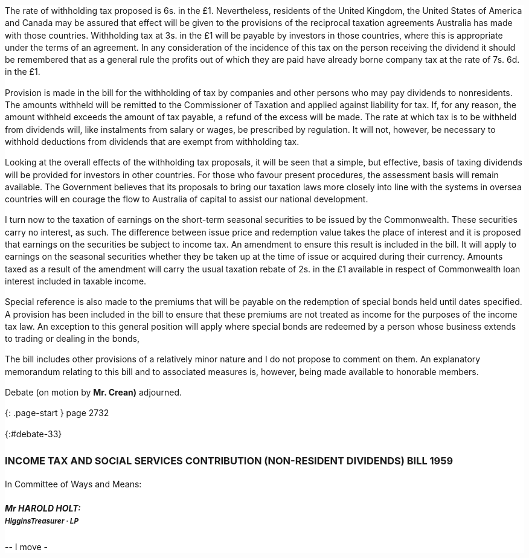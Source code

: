 The rate of withholding tax proposed is 6s. in the £1. Nevertheless, residents of the United Kingdom, the United States of America and Canada may be assured that effect will be given to the provisions of the reciprocal taxation agreements Australia has made with those countries. Withholding tax at 3s. in the £1 will be payable by investors in those countries, where this is appropriate under the terms of an agreement. In any consideration of the incidence of this tax on the person receiving the dividend it should be remembered that as a general rule the profits out of which they are paid have already borne company tax at the rate of 7s. 6d. in the £1. 

Provision is made in the bill for the withholding of tax by companies and other persons who may pay dividends to nonresidents. The amounts withheld will be remitted to the Commissioner of Taxation and applied against liability for tax. If, for any reason, the amount withheld exceeds the amount of tax payable, a refund of the excess will be made. The rate at which tax is to be withheld from dividends will, like instalments from salary or wages, be prescribed by regulation. It will not, however, be necessary to withhold deductions from dividends that are exempt from withholding tax. 

Looking at the overall effects of the withholding tax proposals, it will be seen that a simple, but effective, basis of taxing dividends will be provided for investors in other countries. For those who favour present procedures, the assessment basis will remain available. The Government believes that its proposals to bring our taxation laws more closely into line with the systems in oversea countries will en courage the flow to Australia  of  capital to assist our national development. 

I turn now to the taxation  of  earnings on the short-term seasonal securities to  be  issued by the Commonwealth. These securities carry no interest, as such. The difference between issue price and redemption value takes the place of interest and it is proposed that earnings on the securities be subject to income tax. An amendment to ensure this result is included in the bill. It will apply to earnings on the seasonal securities whether they be taken up at the time of issue or acquired during their currency. Amounts taxed as a result of the amendment will carry the usual taxation rebate of  2s.  in the £1 available in respect of Commonwealth loan interest included in taxable income. 

Special reference is also made to the premiums that will be payable on the redemption of special bonds held until dates specified. A provision has been included in the bill to ensure that these premiums are not treated as income for the purposes of the income tax law. An exception to this general position will apply where special bonds are redeemed by a person whose business extends to trading or dealing in the bonds, 

The bill includes other provisions of a relatively minor nature and I do not propose to comment on them. An explanatory memorandum relating to this bill and to associated measures is, however, being made available to honorable members. 

Debate (on motion by  **Mr. Crean)**  adjourned. 

{: .page-start }
page 2732

{:#debate-33}
### INCOME TAX AND SOCIAL SERVICES CONTRIBUTION (NON-RESIDENT DIVIDENDS) BILL 1959

In Committee of Ways and Means: 

##### Mr HAROLD HOLT:<br><small class="text-muted">HigginsTreasurer &middot; LP</small>

-- I move - 
